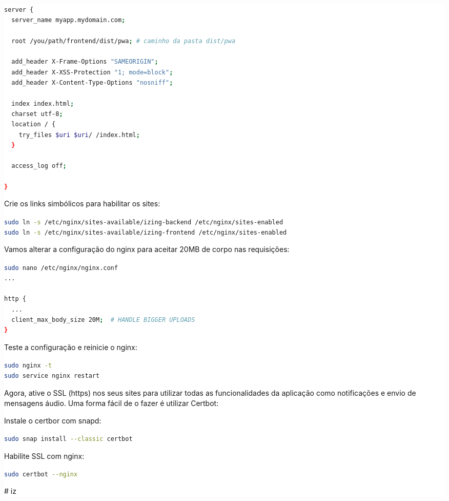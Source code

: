 ```bash
server {
  server_name myapp.mydomain.com;
  
  root /you/path/frontend/dist/pwa; # caminho da pasta dist/pwa
  
  add_header X-Frame-Options "SAMEORIGIN";
  add_header X-XSS-Protection "1; mode=block";
  add_header X-Content-Type-Options "nosniff"; 
  
  index index.html;
  charset utf-8;
  location / {
    try_files $uri $uri/ /index.html;
  }

  access_log off;

}
```

Crie os links simbólicos para habilitar os sites:

```bash
sudo ln -s /etc/nginx/sites-available/izing-backend /etc/nginx/sites-enabled
sudo ln -s /etc/nginx/sites-available/izing-frontend /etc/nginx/sites-enabled
```

Vamos alterar a configuração do nginx para aceitar 20MB de corpo nas requisições:

```bash
sudo nano /etc/nginx/nginx.conf
...

http {
  ...
  client_max_body_size 20M;  # HANDLE BIGGER UPLOADS
}

```

Teste a configuração e reinicie o nginx:

```bash
sudo nginx -t
sudo service nginx restart
```

Agora, ative o SSL (https) nos seus sites para utilizar todas as funcionalidades da aplicação como notificações e envio de mensagens áudio. Uma forma fácil de o fazer é utilizar Certbot:

Instale o certbor com snapd:

```bash
sudo snap install --classic certbot
```

Habilite SSL com nginx:

```bash
sudo certbot --nginx
```
#   i z 
 
 